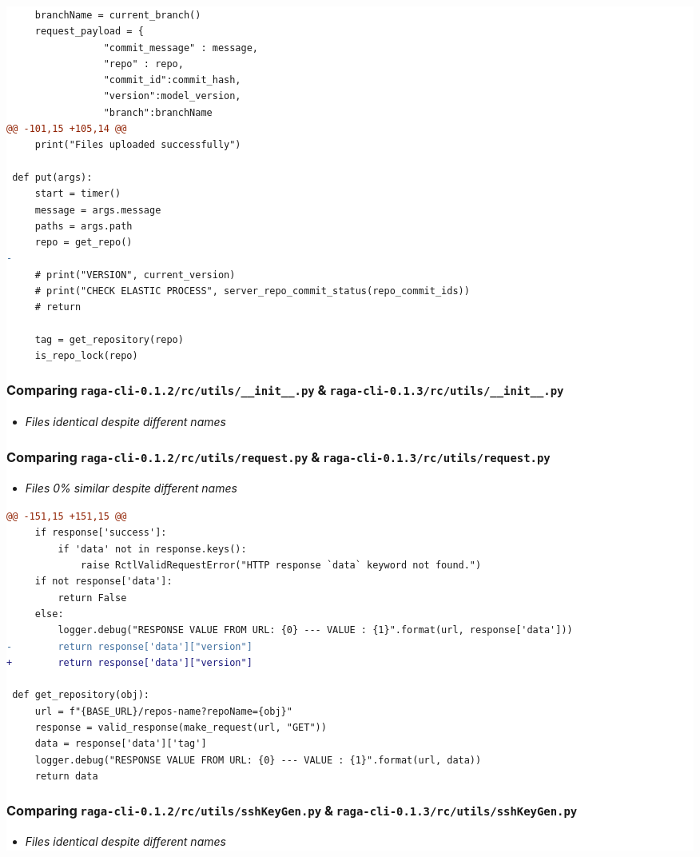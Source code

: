 ```diff
     branchName = current_branch()
     request_payload = {
                 "commit_message" : message,
                 "repo" : repo,
                 "commit_id":commit_hash,
                 "version":model_version,
                 "branch":branchName
@@ -101,15 +105,14 @@
     print("Files uploaded successfully")
 
 def put(args):
     start = timer()
     message = args.message      
     paths = args.path   
     repo = get_repo()     
-    
     # print("VERSION", current_version)
     # print("CHECK ELASTIC PROCESS", server_repo_commit_status(repo_commit_ids))
     # return
 
     tag = get_repository(repo)
     is_repo_lock(repo)
```

### Comparing `raga-cli-0.1.2/rc/utils/__init__.py` & `raga-cli-0.1.3/rc/utils/__init__.py`

 * *Files identical despite different names*

### Comparing `raga-cli-0.1.2/rc/utils/request.py` & `raga-cli-0.1.3/rc/utils/request.py`

 * *Files 0% similar despite different names*

```diff
@@ -151,15 +151,15 @@
     if response['success']:
         if 'data' not in response.keys():
             raise RctlValidRequestError("HTTP response `data` keyword not found.")
     if not response['data']:
         return False
     else:
         logger.debug("RESPONSE VALUE FROM URL: {0} --- VALUE : {1}".format(url, response['data']))
-        return response['data']["version"]  
+        return response['data']["version"] 
 
 def get_repository(obj):
     url = f"{BASE_URL}/repos-name?repoName={obj}"
     response = valid_response(make_request(url, "GET"))
     data = response['data']['tag']
     logger.debug("RESPONSE VALUE FROM URL: {0} --- VALUE : {1}".format(url, data))
     return data
```

### Comparing `raga-cli-0.1.2/rc/utils/sshKeyGen.py` & `raga-cli-0.1.3/rc/utils/sshKeyGen.py`

 * *Files identical despite different names*

